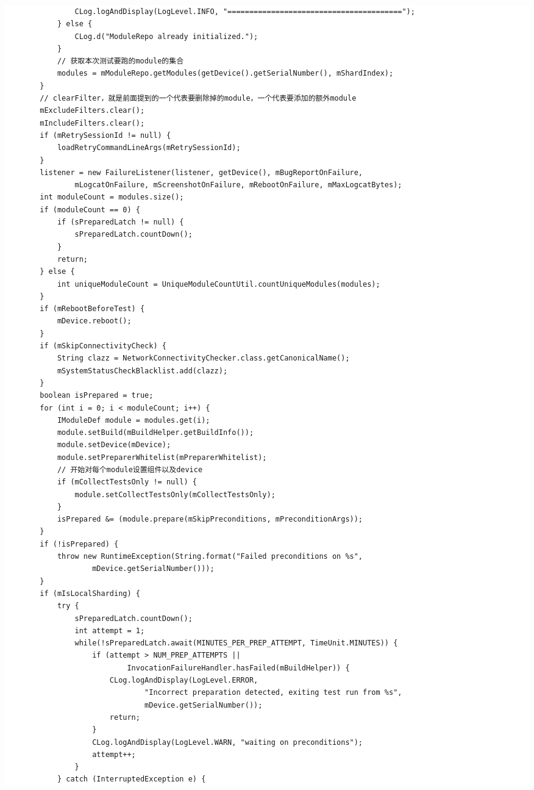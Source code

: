 ```
                CLog.logAndDisplay(LogLevel.INFO, "========================================");
            } else {
                CLog.d("ModuleRepo already initialized.");
            }
            // 获取本次测试要跑的module的集合
            modules = mModuleRepo.getModules(getDevice().getSerialNumber(), mShardIndex);
        }
        // clearFilter，就是前面提到的一个代表要删除掉的module，一个代表要添加的额外module
        mExcludeFilters.clear();
        mIncludeFilters.clear();
        if (mRetrySessionId != null) {
            loadRetryCommandLineArgs(mRetrySessionId);
        }
        listener = new FailureListener(listener, getDevice(), mBugReportOnFailure,
                mLogcatOnFailure, mScreenshotOnFailure, mRebootOnFailure, mMaxLogcatBytes);
        int moduleCount = modules.size();
        if (moduleCount == 0) {
            if (sPreparedLatch != null) {
                sPreparedLatch.countDown();
            }
            return;
        } else {
            int uniqueModuleCount = UniqueModuleCountUtil.countUniqueModules(modules);
        }
        if (mRebootBeforeTest) {
            mDevice.reboot();
        }
        if (mSkipConnectivityCheck) {
            String clazz = NetworkConnectivityChecker.class.getCanonicalName();
            mSystemStatusCheckBlacklist.add(clazz);
        }
        boolean isPrepared = true;
        for (int i = 0; i < moduleCount; i++) {
            IModuleDef module = modules.get(i);
            module.setBuild(mBuildHelper.getBuildInfo());
            module.setDevice(mDevice);
            module.setPreparerWhitelist(mPreparerWhitelist);
            // 开始对每个module设置组件以及device
            if (mCollectTestsOnly != null) {
                module.setCollectTestsOnly(mCollectTestsOnly);
            }
            isPrepared &= (module.prepare(mSkipPreconditions, mPreconditionArgs));
        }
        if (!isPrepared) {
            throw new RuntimeException(String.format("Failed preconditions on %s",
                    mDevice.getSerialNumber()));
        }
        if (mIsLocalSharding) {
            try {
                sPreparedLatch.countDown();
                int attempt = 1;
                while(!sPreparedLatch.await(MINUTES_PER_PREP_ATTEMPT, TimeUnit.MINUTES)) {
                    if (attempt > NUM_PREP_ATTEMPTS ||
                            InvocationFailureHandler.hasFailed(mBuildHelper)) {
                        CLog.logAndDisplay(LogLevel.ERROR,
                                "Incorrect preparation detected, exiting test run from %s",
                                mDevice.getSerialNumber());
                        return;
                    }
                    CLog.logAndDisplay(LogLevel.WARN, "waiting on preconditions");
                    attempt++;
                }
            } catch (InterruptedException e) {
```